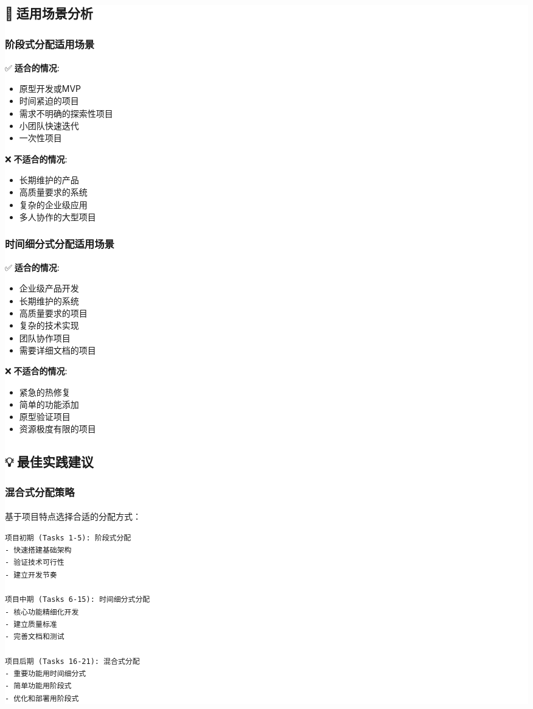 ## 🎯 适用场景分析

### 阶段式分配适用场景
✅ **适合的情况**:
- 原型开发或MVP
- 时间紧迫的项目
- 需求不明确的探索性项目
- 小团队快速迭代
- 一次性项目

❌ **不适合的情况**:
- 长期维护的产品
- 高质量要求的系统
- 复杂的企业级应用
- 多人协作的大型项目

### 时间细分式分配适用场景
✅ **适合的情况**:
- 企业级产品开发
- 长期维护的系统
- 高质量要求的项目
- 复杂的技术实现
- 团队协作项目
- 需要详细文档的项目

❌ **不适合的情况**:
- 紧急的热修复
- 简单的功能添加
- 原型验证项目
- 资源极度有限的项目

## 💡 最佳实践建议

### 混合式分配策略
基于项目特点选择合适的分配方式：

```
项目初期 (Tasks 1-5): 阶段式分配
- 快速搭建基础架构
- 验证技术可行性
- 建立开发节奏

项目中期 (Tasks 6-15): 时间细分式分配
- 核心功能精细化开发
- 建立质量标准
- 完善文档和测试

项目后期 (Tasks 16-21): 混合式分配
- 重要功能用时间细分式
- 简单功能用阶段式
- 优化和部署用阶段式
```
